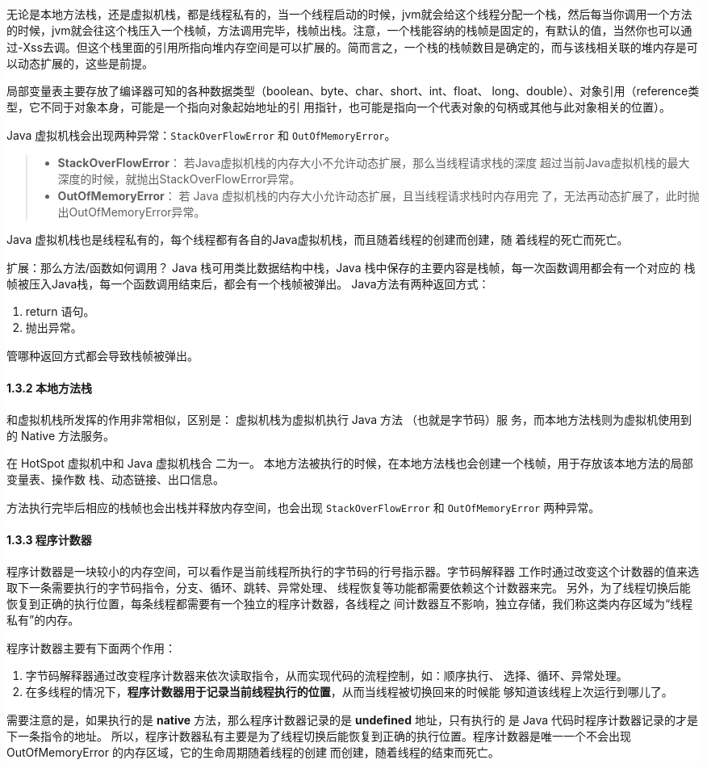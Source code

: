 

无论是本地方法栈，还是虚拟机栈，都是线程私有的，当一个线程启动的时候，jvm就会给这个线程分配一个栈，然后每当你调用一个方法的时候，jvm就会往这个栈压入一个栈帧，方法调用完毕，栈帧出栈。注意，一个栈能容纳的栈帧是固定的，有默认的值，当然你也可以通过-Xss去调。但这个栈里面的引用所指向堆内存空间是可以扩展的。简而言之，一个栈的栈帧数目是确定的，而与该栈相关联的堆内存是可以动态扩展的，这些是前提。



局部变量表主要存放了编译器可知的各种数据类型（boolean、byte、char、short、int、float、 long、double）、对象引⽤（reference类型，它不同于对象本身，可能是⼀个指向对象起始地址的引 ⽤指针，也可能是指向⼀个代表对象的句柄或其他与此对象相关的位置）。 





Java 虚拟机栈会出现两种异常：`StackOverFlowError` 和 `OutOfMemoryError`。

> - **StackOverFlowError**： 若Java虚拟机栈的内存⼤⼩不允许动态扩展，那么当线程请求栈的深度 超过当前Java虚拟机栈的最⼤深度的时候，就抛出StackOverFlowError异常。 
> - **OutOfMemoryError**： 若 Java 虚拟机栈的内存⼤⼩允许动态扩展，且当线程请求栈时内存⽤完 了，⽆法再动态扩展了，此时抛出OutOfMemoryError异常。 



Java 虚拟机栈也是线程私有的，每个线程都有各⾃的Java虚拟机栈，⽽且随着线程的创建⽽创建，随 着线程的死亡⽽死亡。 



扩展：那么⽅法/函数如何调⽤？ Java 栈可⽤类⽐数据结构中栈，Java 栈中保存的主要内容是栈帧，每⼀次函数调⽤都会有⼀个对应的 栈帧被压⼊Java栈，每⼀个函数调⽤结束后，都会有⼀个栈帧被弹出。 Java⽅法有两种返回⽅式： 

1. return 语句。 
2. 抛出异常。 



管哪种返回⽅式都会导致栈帧被弹出。





#### 1.3.2 本地方法栈

和虚拟机栈所发挥的作⽤⾮常相似，区别是： 虚拟机栈为虚拟机执⾏ Java ⽅法 （也就是字节码）服 务，⽽本地⽅法栈则为虚拟机使⽤到的 Native ⽅法服务。 

在 HotSpot 虚拟机中和 Java 虚拟机栈合 ⼆为⼀。 本地⽅法被执⾏的时候，在本地⽅法栈也会创建⼀个栈帧，⽤于存放该本地⽅法的局部变量表、操作数 栈、动态链接、出⼝信息。 

⽅法执⾏完毕后相应的栈帧也会出栈并释放内存空间，也会出现 `StackOverFlowError` 和 `OutOfMemoryError` 两种异常。





#### 1.3.3 程序计数器



程序计数器是⼀块较⼩的内存空间，可以看作是当前线程所执⾏的字节码的⾏号指示器。字节码解释器 ⼯作时通过改变这个计数器的值来选取下⼀条需要执⾏的字节码指令，分⽀、循环、跳转、异常处理、 线程恢复等功能都需要依赖这个计数器来完。 另外，为了线程切换后能恢复到正确的执⾏位置，每条线程都需要有⼀个独⽴的程序计数器，各线程之 间计数器互不影响，独⽴存储，我们称这类内存区域为“线程私有”的内存。



程序计数器主要有下⾯两个作⽤：

1. 字节码解释器通过改变程序计数器来依次读取指令，从⽽实现代码的流程控制，如：顺序执⾏、 选择、循环、异常处理。 
2. 在多线程的情况下，**程序计数器⽤于记录当前线程执⾏的位置**，从⽽当线程被切换回来的时候能 够知道该线程上次运⾏到哪⼉了。



需要注意的是，如果执⾏的是 **native** ⽅法，那么程序计数器记录的是 **undefined** 地址，只有执⾏的 是 Java 代码时程序计数器记录的才是下⼀条指令的地址。 所以，程序计数器私有主要是为了线程切换后能恢复到正确的执⾏位置。程序计数器是唯⼀⼀个不会出现 OutOfMemoryError 的内存区域，它的⽣命周期随着线程的创建 ⽽创建，随着线程的结束⽽死亡。
